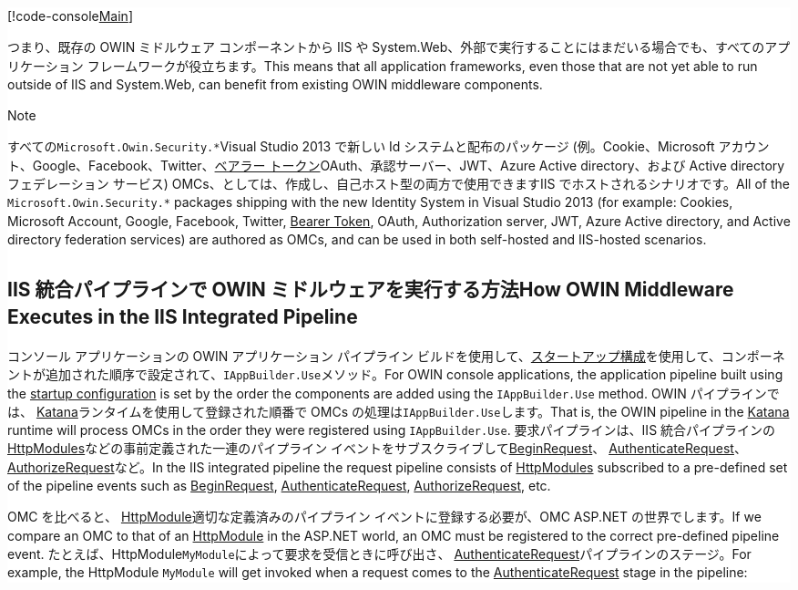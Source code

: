[!code-console[Main](owin-middleware-in-the-iis-integrated-pipeline/samples/sample1.cmd)]

<span data-ttu-id="88a6d-111">つまり、既存の OWIN ミドルウェア コンポーネントから IIS や System.Web、外部で実行することにはまだいる場合でも、すべてのアプリケーション フレームワークが役立ちます。</span><span class="sxs-lookup"><span data-stu-id="88a6d-111">This means that all application frameworks, even those that are not yet able to run outside of IIS and System.Web, can benefit from existing OWIN middleware components.</span></span> 

> [!NOTE]
> <span data-ttu-id="88a6d-112">すべての`Microsoft.Owin.Security.*`Visual Studio 2013 で新しい Id システムと配布のパッケージ (例。Cookie、Microsoft アカウント、Google、Facebook、Twitter、[ベアラー トークン](http://self-issued.info/docs/draft-ietf-oauth-v2-bearer.html)OAuth、承認サーバー、JWT、Azure Active directory、および Active directory フェデレーション サービス) OMCs、としては、作成し、自己ホスト型の両方で使用できますIIS でホストされるシナリオです。</span><span class="sxs-lookup"><span data-stu-id="88a6d-112">All of the `Microsoft.Owin.Security.*` packages shipping with the new Identity System in Visual Studio 2013 (for example: Cookies, Microsoft Account, Google, Facebook, Twitter, [Bearer Token](http://self-issued.info/docs/draft-ietf-oauth-v2-bearer.html), OAuth, Authorization server, JWT, Azure Active directory, and Active directory federation services) are authored as OMCs, and can be used in both self-hosted and IIS-hosted scenarios.</span></span>

## <a name="how-owin-middleware-executes-in-the-iis-integrated-pipeline"></a><span data-ttu-id="88a6d-113">IIS 統合パイプラインで OWIN ミドルウェアを実行する方法</span><span class="sxs-lookup"><span data-stu-id="88a6d-113">How OWIN Middleware Executes in the IIS Integrated Pipeline</span></span>

<span data-ttu-id="88a6d-114">コンソール アプリケーションの OWIN アプリケーション パイプライン ビルドを使用して、[スタートアップ構成](owin-startup-class-detection.md)を使用して、コンポーネントが追加された順序で設定されて、`IAppBuilder.Use`メソッド。</span><span class="sxs-lookup"><span data-stu-id="88a6d-114">For OWIN console applications, the application pipeline built using the [startup configuration](owin-startup-class-detection.md) is set by the order the components are added using the `IAppBuilder.Use` method.</span></span> <span data-ttu-id="88a6d-115">OWIN パイプラインでは、 [Katana](an-overview-of-project-katana.md)ランタイムを使用して登録された順番で OMCs の処理は`IAppBuilder.Use`します。</span><span class="sxs-lookup"><span data-stu-id="88a6d-115">That is, the OWIN pipeline in the [Katana](an-overview-of-project-katana.md) runtime will process OMCs in the order they were registered using `IAppBuilder.Use`.</span></span> <span data-ttu-id="88a6d-116">要求パイプラインは、IIS 統合パイプラインの[HttpModules](https://msdn.microsoft.com/library/ms178468(v=vs.85).aspx)などの事前定義された一連のパイプライン イベントをサブスクライブして[BeginRequest](https://msdn.microsoft.com/library/system.web.httpapplication.beginrequest.aspx)、 [AuthenticateRequest](https://msdn.microsoft.com/library/system.web.httpapplication.authenticaterequest.aspx)、 [AuthorizeRequest](https://msdn.microsoft.com/library/system.web.httpapplication.authorizerequest.aspx)など。</span><span class="sxs-lookup"><span data-stu-id="88a6d-116">In the IIS integrated pipeline the request pipeline consists of [HttpModules](https://msdn.microsoft.com/library/ms178468(v=vs.85).aspx) subscribed to a pre-defined set of the pipeline events such as [BeginRequest](https://msdn.microsoft.com/library/system.web.httpapplication.beginrequest.aspx), [AuthenticateRequest](https://msdn.microsoft.com/library/system.web.httpapplication.authenticaterequest.aspx), [AuthorizeRequest](https://msdn.microsoft.com/library/system.web.httpapplication.authorizerequest.aspx), etc.</span></span>

<span data-ttu-id="88a6d-117">OMC を比べると、 [HttpModule](https://msdn.microsoft.com/library/zec9k340(v=vs.85).aspx)適切な定義済みのパイプライン イベントに登録する必要が、OMC ASP.NET の世界でします。</span><span class="sxs-lookup"><span data-stu-id="88a6d-117">If we compare an OMC to that of an [HttpModule](https://msdn.microsoft.com/library/zec9k340(v=vs.85).aspx) in the ASP.NET world, an OMC must be registered to the correct pre-defined pipeline event.</span></span> <span data-ttu-id="88a6d-118">たとえば、HttpModule`MyModule`によって要求を受信ときに呼び出さ、 [AuthenticateRequest](https://msdn.microsoft.com/library/system.web.httpapplication.authenticaterequest.aspx)パイプラインのステージ。</span><span class="sxs-lookup"><span data-stu-id="88a6d-118">For example, the HttpModule `MyModule` will get invoked when a request comes to the [AuthenticateRequest](https://msdn.microsoft.com/library/system.web.httpapplication.authenticaterequest.aspx) stage in the pipeline:</span></span>
